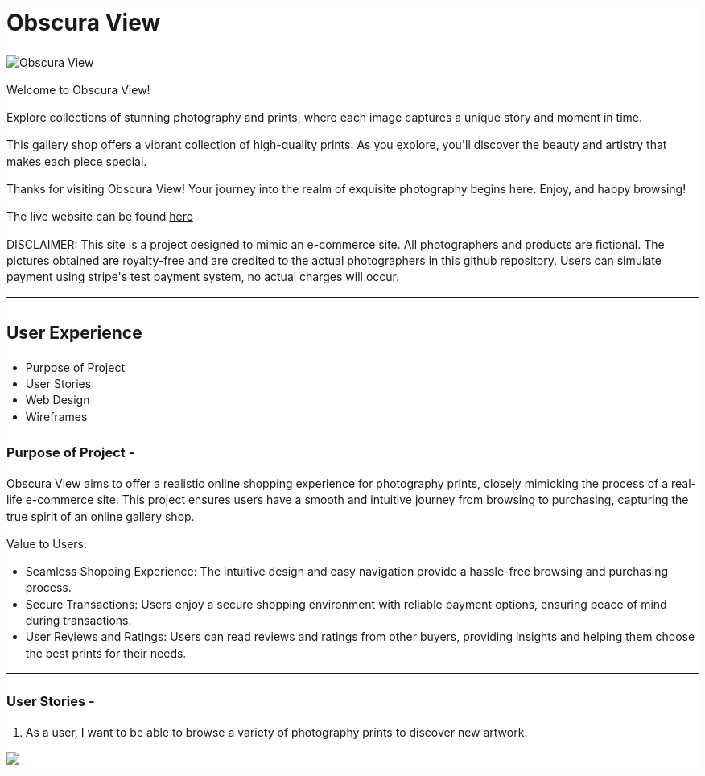 # Obscura View

![Obscura View](https://live.staticflickr.com/65535/53818988628_4ac97c7de4_z.jpg)

Welcome to Obscura View!

Explore collections of stunning photography and prints, where each image captures a unique story and moment in time.

This gallery shop offers a vibrant collection of high-quality prints. As you explore, you'll discover the beauty and artistry that makes each piece special.

Thanks for visiting Obscura View! Your journey into the realm of exquisite photography begins here. Enjoy, and happy browsing!

The live website can be found [here](https://obscuraview-milestone-project4-72812c987ff0.herokuapp.com)

DISCLAIMER: This site is a project designed to mimic an e-commerce site. All photographers and products are fictional. The pictures obtained are royalty-free and are credited to the actual photographers in this github repository. Users can simulate payment using stripe's test payment system, no actual charges will occur.

---

## User Experience

- Purpose of Project
- User Stories
- Web Design
- Wireframes

### Purpose of Project -

Obscura View aims to offer a realistic online shopping experience for photography prints, closely mimicking the process of a real-life e-commerce site. This project ensures users have a smooth and intuitive journey from browsing to purchasing, capturing the true spirit of an online gallery shop.

Value to Users:
- Seamless Shopping Experience: The intuitive design and easy navigation provide a hassle-free browsing and purchasing process.
- Secure Transactions: Users enjoy a secure shopping environment with reliable payment options, ensuring peace of mind during transactions.
- User Reviews and Ratings: Users can read reviews and ratings from other buyers, providing insights and helping them choose the best prints for their needs.

---

### User Stories -

1. As a user, I want to be able to browse a variety of photography prints to discover new artwork.

![](https://live.staticflickr.com/65535/53819061320_04f8764ed2_z.jpg)
